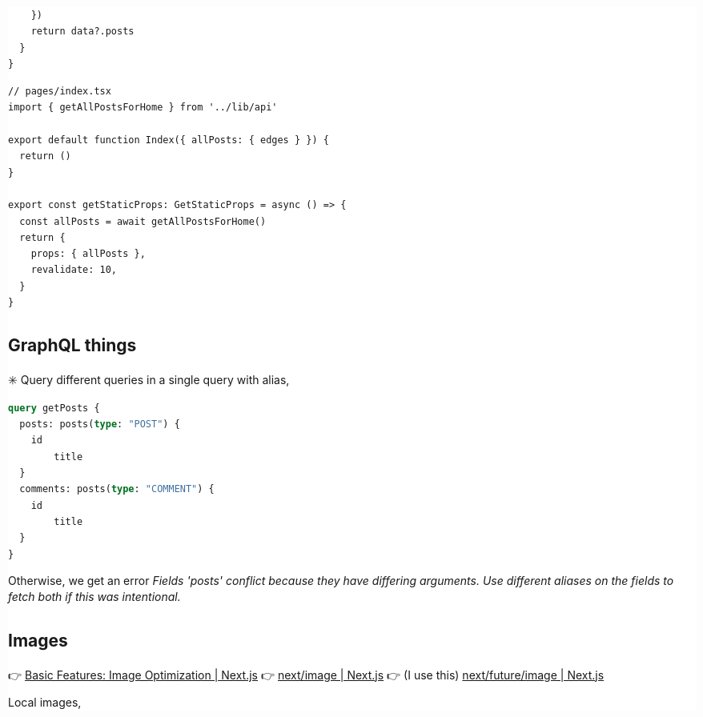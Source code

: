 ```tsx
    })
  	return data?.posts
  }
}
```

```tsx
// pages/index.tsx
import { getAllPostsForHome } from '../lib/api'

export default function Index({ allPosts: { edges } }) {
  return ()
}

export const getStaticProps: GetStaticProps = async () => {
  const allPosts = await getAllPostsForHome()
  return {
    props: { allPosts },
    revalidate: 10,
  }
}
```

## GraphQL things

✳️ Query different queries in a single query with alias,

```graphql
query getPosts {
  posts: posts(type: "POST") {
    id
		title
  }
  comments: posts(type: "COMMENT") {
    id
		title
  }
}
```

Otherwise, we get an error _Fields 'posts' conflict because they have differing arguments. Use different aliases on the fields to fetch both if this was intentional._

## Images

👉 [Basic Features: Image Optimization | Next.js](https://nextjs.org/docs/basic-features/image-optimization)
👉 [next/image | Next.js](https://nextjs.org/docs/api-reference/next/image)
👉 (I use this) [next/future/image | Next.js](https://nextjs.org/docs/api-reference/next/future/image)

Local images,
